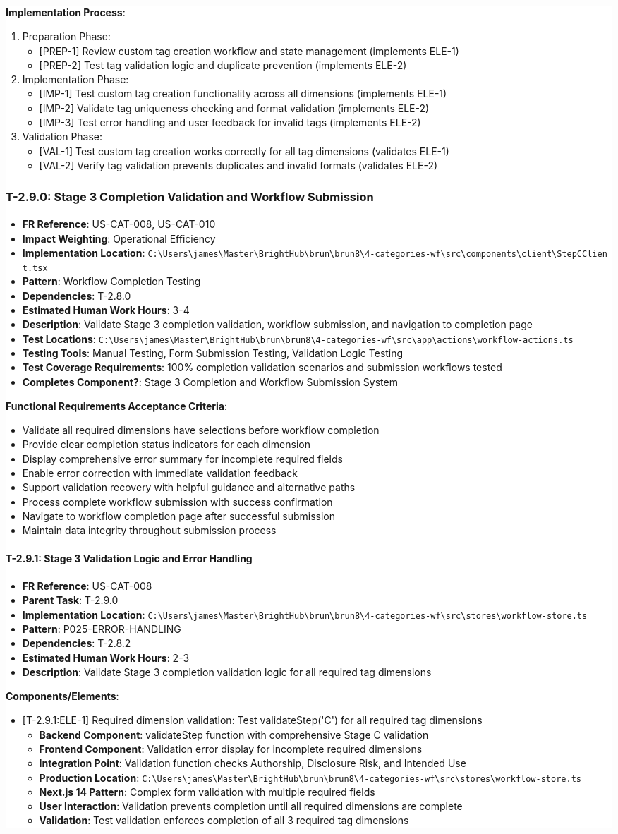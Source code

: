 **Implementation Process**:
1. Preparation Phase:
   - [PREP-1] Review custom tag creation workflow and state management (implements ELE-1)
   - [PREP-2] Test tag validation logic and duplicate prevention (implements ELE-2)
2. Implementation Phase:
   - [IMP-1] Test custom tag creation functionality across all dimensions (implements ELE-1)
   - [IMP-2] Validate tag uniqueness checking and format validation (implements ELE-2)
   - [IMP-3] Test error handling and user feedback for invalid tags (implements ELE-2)
3. Validation Phase:
   - [VAL-1] Test custom tag creation works correctly for all tag dimensions (validates ELE-1)
   - [VAL-2] Verify tag validation prevents duplicates and invalid formats (validates ELE-2)

### T-2.9.0: Stage 3 Completion Validation and Workflow Submission
- **FR Reference**: US-CAT-008, US-CAT-010
- **Impact Weighting**: Operational Efficiency
- **Implementation Location**: `C:\Users\james\Master\BrightHub\brun\brun8\4-categories-wf\src\components\client\StepCClient.tsx`
- **Pattern**: Workflow Completion Testing
- **Dependencies**: T-2.8.0
- **Estimated Human Work Hours**: 3-4
- **Description**: Validate Stage 3 completion validation, workflow submission, and navigation to completion page
- **Test Locations**: `C:\Users\james\Master\BrightHub\brun\brun8\4-categories-wf\src\app\actions\workflow-actions.ts`
- **Testing Tools**: Manual Testing, Form Submission Testing, Validation Logic Testing
- **Test Coverage Requirements**: 100% completion validation scenarios and submission workflows tested
- **Completes Component?**: Stage 3 Completion and Workflow Submission System

**Functional Requirements Acceptance Criteria**:
  - Validate all required dimensions have selections before workflow completion
  - Provide clear completion status indicators for each dimension
  - Display comprehensive error summary for incomplete required fields
  - Enable error correction with immediate validation feedback
  - Support validation recovery with helpful guidance and alternative paths
  - Process complete workflow submission with success confirmation
  - Navigate to workflow completion page after successful submission
  - Maintain data integrity throughout submission process

#### T-2.9.1: Stage 3 Validation Logic and Error Handling
- **FR Reference**: US-CAT-008
- **Parent Task**: T-2.9.0
- **Implementation Location**: `C:\Users\james\Master\BrightHub\brun\brun8\4-categories-wf\src\stores\workflow-store.ts`
- **Pattern**: P025-ERROR-HANDLING
- **Dependencies**: T-2.8.2
- **Estimated Human Work Hours**: 2-3
- **Description**: Validate Stage 3 completion validation logic for all required tag dimensions

**Components/Elements**:
- [T-2.9.1:ELE-1] Required dimension validation: Test validateStep('C') for all required tag dimensions
  - **Backend Component**: validateStep function with comprehensive Stage C validation
  - **Frontend Component**: Validation error display for incomplete required dimensions
  - **Integration Point**: Validation function checks Authorship, Disclosure Risk, and Intended Use
  - **Production Location**: `C:\Users\james\Master\BrightHub\brun\brun8\4-categories-wf\src\stores\workflow-store.ts`
  - **Next.js 14 Pattern**: Complex form validation with multiple required fields
  - **User Interaction**: Validation prevents completion until all required dimensions are complete
  - **Validation**: Test validation enforces completion of all 3 required tag dimensions
